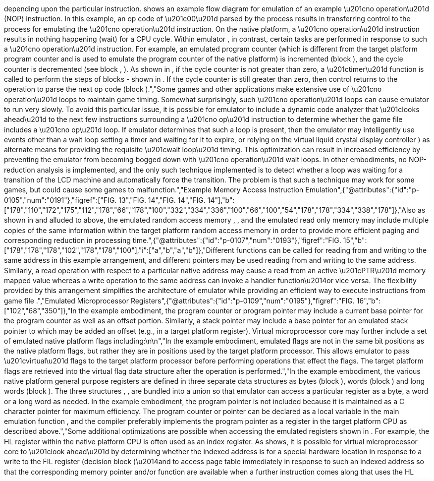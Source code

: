 depending upon the particular instruction.  shows an example flow diagram for emulation of an example \u201cno operation\u201d (NOP) instruction. In this  example, an op code of \u201c00\u201d parsed by the  process results in transferring control to the  process for emulating the \u201cno operation\u201d instruction. On the native platform, a \u201cno operation\u201d instruction results in nothing happening (wait) for a CPU cycle. Within emulator , in contrast, certain tasks are performed in response to such a \u201cno operation\u201d instruction. For example, an emulated program counter (which is different from the target platform program counter and is used to emulate the program counter of the native platform) is incremented (block ), and the cycle counter is decremented (see block , ). As shown in , if the cycle counter is not greater than zero, a \u201ctimer\u201d function is called to perform the steps of blocks - shown in . If the cycle counter is still greater than zero, then control returns to the  operation to parse the next op code (block ).","Some games and other applications make extensive use of \u201cno operation\u201d loops to maintain game timing. Somewhat surprisingly, such \u201cno operation\u201d loops can cause emulator  to run very slowly. To avoid this particular issue, it is possible for emulator  to include a dynamic code analyzer that \u201clooks ahead\u201d to the next few instructions surrounding a \u201cno op\u201d instruction to determine whether the game file  includes a \u201cno op\u201d loop. If emulator  determines that such a loop is present, then the emulator may intelligently use events other than a wait loop setting a timer and waiting for it to expire, or relying on the virtual liquid crystal display controller ) as alternate means for providing the requisite \u201cwait loop\u201d timing. This optimization can result in increased efficiency by preventing the emulator  from becoming bogged down with \u201cno operation\u201d wait loops. In other embodiments, no NOP-reduction analysis is implemented, and the only such technique implemented is to detect whether a loop was waiting for a transition of the LCD machine and automatically force the transition. The problem is that such a technique may work for some games, but could cause some games to malfunction.","Example Memory Access Instruction Emulation",{"@attributes":{"id":"p-0105","num":"0191"},"figref":["FIG. 13","FIG. 14","FIG. 14","FIG. 14"],"b":["178","110","172","175","112","178","66","178","100","332","334","336","100","66","100","54","178","178","334","338","178"]},"Also as shown in  and alluded to above, the emulated random access memory , ,  and the emulated read only memory  may include multiple copies of the same information within the target platform random access memory  in order to provide more efficient paging and corresponding reduction in processing time.",{"@attributes":{"id":"p-0107","num":"0193"},"figref":"FIG. 15","b":["178","178","178","102","178","178","100"],"i":["a","b","a","b"]},"Different functions can be called for reading from and writing to the same address in this example arrangement, and different pointers may be used reading from and writing to the same address. Similarly, a read operation with respect to a particular native address may cause a read from an active \u201cPTR\u201d memory mapped value whereas a write operation to the same address can invoke a handler function\u2014or vice versa. The flexibility provided by this arrangement simplifies the architecture of emulator  while providing an efficient way to execute instructions from game file .","Emulated Microprocessor Registers",{"@attributes":{"id":"p-0109","num":"0195"},"figref":"FIG. 16","b":["102","68","350"]},"In the example embodiment, the program counter or program pointer  may include a current base pointer for the program counter as well as an offset portion. Similarly, a stack pointer  may include a base pointer for an emulated stack pointer to which may be added an offset (e.g., in a target platform register). Virtual microprocessor core  may further include a set of emulated native platform flags  including:\n\n","In the example embodiment, emulated flags  are not in the same bit positions as the native platform flags, but rather they are in positions used by the target platform processor. This allows emulator  to pass \u201cvirtual\u201d flags to the target platform processor before performing operations that effect the flags. The target platform flags are retrieved into the virtual flag data structure  after the operation is performed.","In the example embodiment, the various native platform general purpose registers are defined in three separate data structures as bytes (block ), words (block ) and long words (block ). The three structures , ,  are bundled into a union so that emulator  can access a particular register as a byte, a word or a long word as needed. In the example embodiment, the program pointer  is not included because it is maintained as a C character pointer for maximum efficiency. The program counter or pointer can be declared as a local variable in the main emulation function , and the compiler preferably implements the program pointer  as a register in the target platform CPU as described above.","Some additional optimizations are possible when accessing the emulated registers shown in . For example, the HL register within the native platform CPU is often used as an index register. As  shows, it is possible for virtual microprocessor core  to \u201clook ahead\u201d by determining whether the indexed address is for a special hardware location in response to a write to the FIL register (decision block )\u2014and to access page table  immediately in response to such an indexed address so that the corresponding memory pointer and\/or function are available when a further instruction comes along that uses the HL
